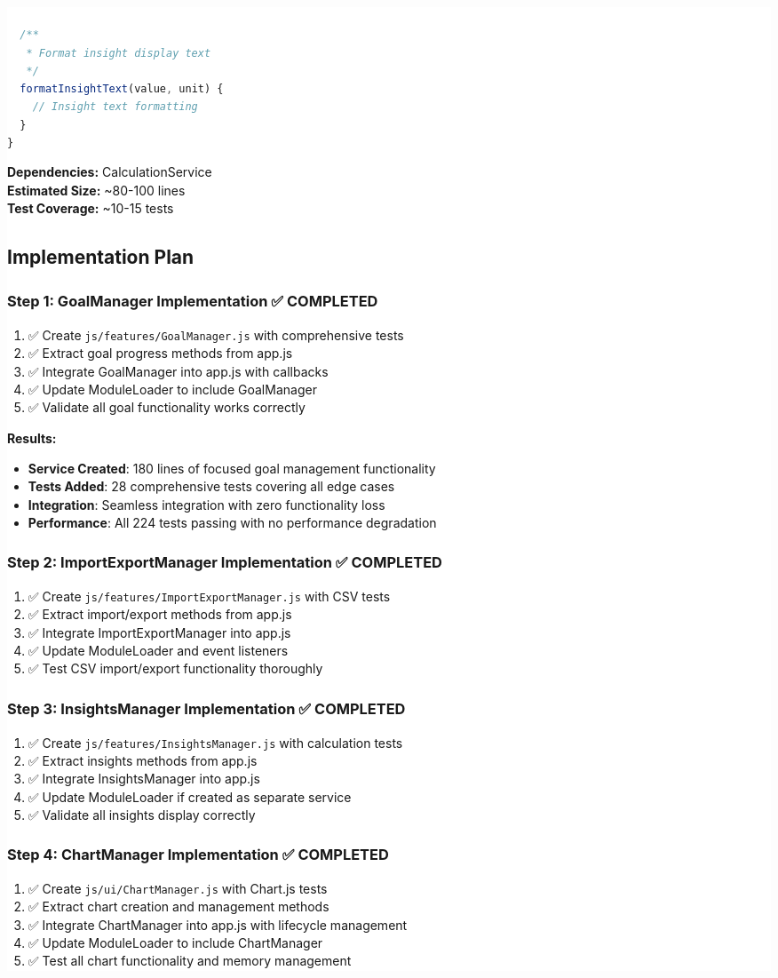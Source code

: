 ```javascript

  /**
   * Format insight display text
   */
  formatInsightText(value, unit) {
    // Insight text formatting
  }
}
```

**Dependencies:** CalculationService  
**Estimated Size:** ~80-100 lines  
**Test Coverage:** ~10-15 tests

## Implementation Plan

### **Step 1: GoalManager Implementation** ✅ COMPLETED
1. ✅ Create `js/features/GoalManager.js` with comprehensive tests
2. ✅ Extract goal progress methods from app.js
3. ✅ Integrate GoalManager into app.js with callbacks
4. ✅ Update ModuleLoader to include GoalManager
5. ✅ Validate all goal functionality works correctly

**Results:**
- **Service Created**: 180 lines of focused goal management functionality
- **Tests Added**: 28 comprehensive tests covering all edge cases
- **Integration**: Seamless integration with zero functionality loss
- **Performance**: All 224 tests passing with no performance degradation

### **Step 2: ImportExportManager Implementation** ✅ COMPLETED
1. ✅ Create `js/features/ImportExportManager.js` with CSV tests
2. ✅ Extract import/export methods from app.js
3. ✅ Integrate ImportExportManager into app.js
4. ✅ Update ModuleLoader and event listeners
5. ✅ Test CSV import/export functionality thoroughly

### **Step 3: InsightsManager Implementation** ✅ COMPLETED
1. ✅ Create `js/features/InsightsManager.js` with calculation tests
2. ✅ Extract insights methods from app.js
3. ✅ Integrate InsightsManager into app.js
4. ✅ Update ModuleLoader if created as separate service
5. ✅ Validate all insights display correctly

### **Step 4: ChartManager Implementation** ✅ COMPLETED
1. ✅ Create `js/ui/ChartManager.js` with Chart.js tests
2. ✅ Extract chart creation and management methods
3. ✅ Integrate ChartManager into app.js with lifecycle management
4. ✅ Update ModuleLoader to include ChartManager
5. ✅ Test all chart functionality and memory management
